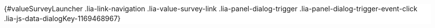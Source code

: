 
[](#){#valueSurveyLauncher .lia-link-navigation .lia-value-survey-link
.lia-panel-dialog-trigger .lia-panel-dialog-trigger-event-click
.lia-js-data-dialogKey-1169468967}

